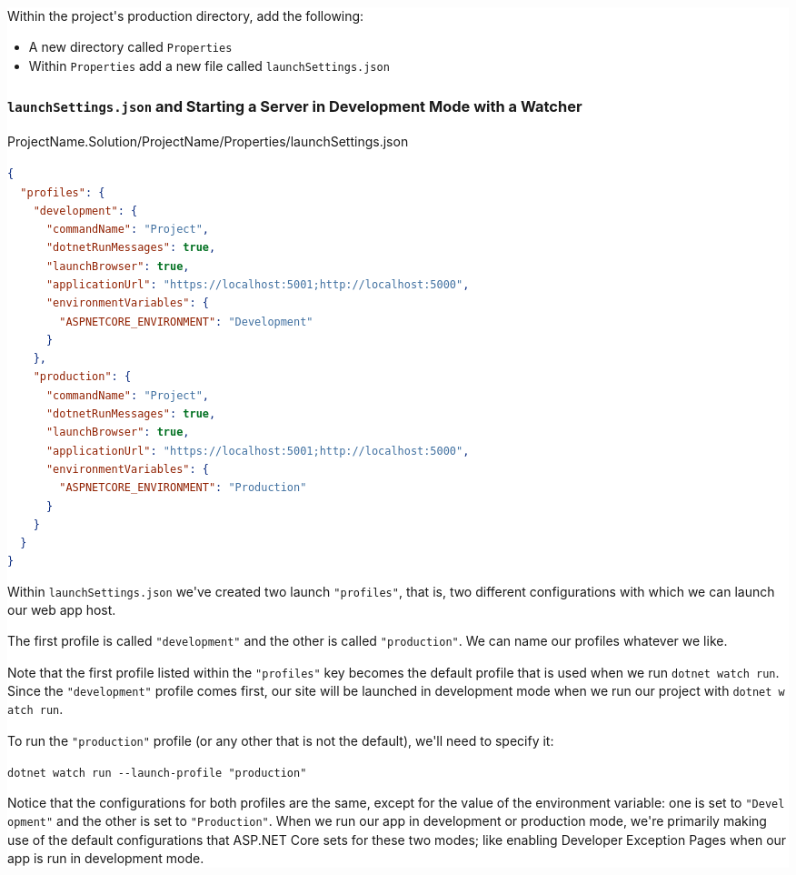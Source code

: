 Within the project's production directory, add the following:

* A new directory called `Properties`
* Within `Properties` add a new file called `launchSettings.json`

### `launchSettings.json` and Starting a Server in Development Mode with a Watcher

<div class="filename">ProjectName.Solution/ProjectName/Properties/launchSettings.json</div>

```json
{
  "profiles": {
    "development": {
      "commandName": "Project",
      "dotnetRunMessages": true,
      "launchBrowser": true,
      "applicationUrl": "https://localhost:5001;http://localhost:5000",
      "environmentVariables": {
        "ASPNETCORE_ENVIRONMENT": "Development"
      }
    },
    "production": {
      "commandName": "Project",
      "dotnetRunMessages": true,
      "launchBrowser": true,
      "applicationUrl": "https://localhost:5001;http://localhost:5000",
      "environmentVariables": {
        "ASPNETCORE_ENVIRONMENT": "Production"
      }
    }
  }
}
```

Within `launchSettings.json` we've created two launch `"profiles"`, that is, two different configurations with which we can launch our web app host. 

The first profile is called `"development"` and the other is called `"production"`. We can name our profiles whatever we like. 

Note that the first profile listed within the `"profiles"` key becomes the default profile that is used when we run `dotnet watch run`. Since the `"development"` profile comes first, our site will be launched in development mode when we run our project with `dotnet watch run`. 

To run the `"production"` profile (or any other that is not the default), we'll need to specify it:

```
dotnet watch run --launch-profile "production"
```

Notice that the configurations for both profiles are the same, except for the value of the environment variable: one is set to `"Development"` and the other is set to `"Production"`. When we run our app in development or production mode, we're primarily making use of the default configurations that ASP.NET Core sets for these two modes; like enabling Developer Exception Pages when our app is run in development mode. 
